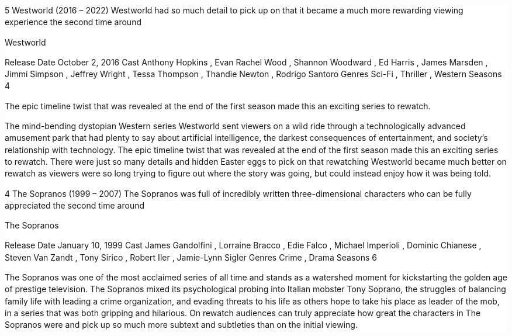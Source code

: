 



 5  Westworld (2016 – 2022) 
Westworld had so much detail to pick up on that it became a much more rewarding viewing experience the second time around


 







 Westworld 

 Release Date   October 2, 2016    Cast   Anthony Hopkins , Evan Rachel Wood , Shannon Woodward , Ed Harris , James Marsden , Jimmi Simpson , Jeffrey Wright , Tessa Thompson , Thandie Newton , Rodrigo Santoro    Genres    Sci-Fi , Thriller , Western    Seasons   4    




The epic timeline twist that was revealed at the end of the first season made this an exciting series to rewatch. 

The mind-bending dystopian Western series Westworld sent viewers on a wild ride through a technologically advanced amusement park that had plenty to say about artificial intelligence, the darkest consequences of entertainment, and society’s relationship with technology. The epic timeline twist that was revealed at the end of the first season made this an exciting series to rewatch. There were just so many details and hidden Easter eggs to pick on that rewatching Westworld became much better on rewatch as viewers were so long trying to figure out where the story was going, but could instead enjoy how it was being told.





 4  The Sopranos (1999 – 2007) 
The Sopranos was full of incredibly written three-dimensional characters who can be fully appreciated the second time around


 







 The Sopranos 

 Release Date   January 10, 1999    Cast   James Gandolfini , Lorraine Bracco , Edie Falco , Michael Imperioli , Dominic Chianese , Steven Van Zandt , Tony Sirico , Robert Iler , Jamie-Lynn Sigler    Genres   Crime , Drama    Seasons   6    




The Sopranos was one of the most acclaimed series of all time and stands as a watershed moment for kickstarting the golden age of prestige television. The Sopranos mixed its psychological probing into Italian mobster Tony Soprano, the struggles of balancing family life with leading a crime organization, and evading threats to his life as others hope to take his place as leader of the mob, in a series that was both gripping and hilarious. On rewatch audiences can truly appreciate how great the characters in The Sopranos were and pick up so much more subtext and subtleties than on the initial viewing.
